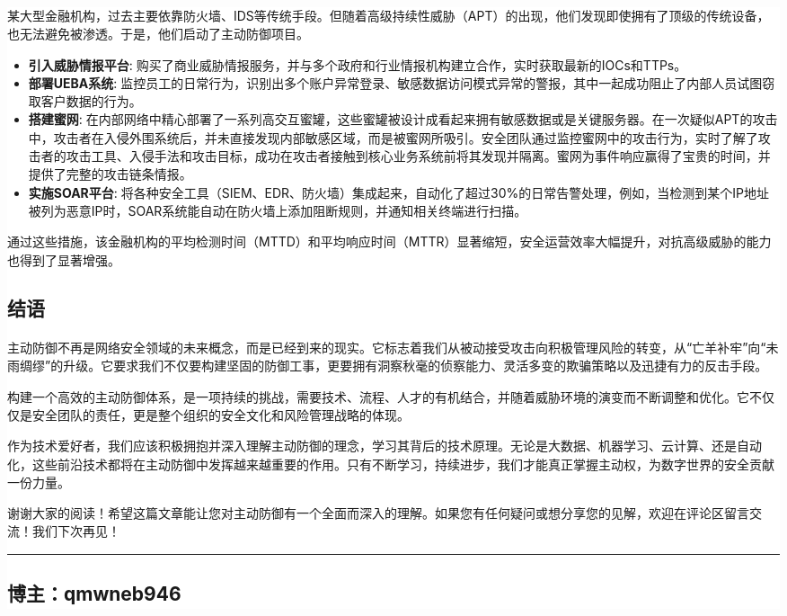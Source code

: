 某大型金融机构，过去主要依靠防火墙、IDS等传统手段。但随着高级持续性威胁（APT）的出现，他们发现即使拥有了顶级的传统设备，也无法避免被渗透。于是，他们启动了主动防御项目。

*   **引入威胁情报平台**: 购买了商业威胁情报服务，并与多个政府和行业情报机构建立合作，实时获取最新的IOCs和TTPs。
*   **部署UEBA系统**: 监控员工的日常行为，识别出多个账户异常登录、敏感数据访问模式异常的警报，其中一起成功阻止了内部人员试图窃取客户数据的行为。
*   **搭建蜜网**: 在内部网络中精心部署了一系列高交互蜜罐，这些蜜罐被设计成看起来拥有敏感数据或是关键服务器。在一次疑似APT的攻击中，攻击者在入侵外围系统后，并未直接发现内部敏感区域，而是被蜜网所吸引。安全团队通过监控蜜网中的攻击行为，实时了解了攻击者的攻击工具、入侵手法和攻击目标，成功在攻击者接触到核心业务系统前将其发现并隔离。蜜网为事件响应赢得了宝贵的时间，并提供了完整的攻击链条情报。
*   **实施SOAR平台**: 将各种安全工具（SIEM、EDR、防火墙）集成起来，自动化了超过30%的日常告警处理，例如，当检测到某个IP地址被列为恶意IP时，SOAR系统能自动在防火墙上添加阻断规则，并通知相关终端进行扫描。

通过这些措施，该金融机构的平均检测时间（MTTD）和平均响应时间（MTTR）显著缩短，安全运营效率大幅提升，对抗高级威胁的能力也得到了显著增强。

## 结语

主动防御不再是网络安全领域的未来概念，而是已经到来的现实。它标志着我们从被动接受攻击向积极管理风险的转变，从“亡羊补牢”向“未雨绸缪”的升级。它要求我们不仅要构建坚固的防御工事，更要拥有洞察秋毫的侦察能力、灵活多变的欺骗策略以及迅捷有力的反击手段。

构建一个高效的主动防御体系，是一项持续的挑战，需要技术、流程、人才的有机结合，并随着威胁环境的演变而不断调整和优化。它不仅仅是安全团队的责任，更是整个组织的安全文化和风险管理战略的体现。

作为技术爱好者，我们应该积极拥抱并深入理解主动防御的理念，学习其背后的技术原理。无论是大数据、机器学习、云计算、还是自动化，这些前沿技术都将在主动防御中发挥越来越重要的作用。只有不断学习，持续进步，我们才能真正掌握主动权，为数字世界的安全贡献一份力量。

谢谢大家的阅读！希望这篇文章能让您对主动防御有一个全面而深入的理解。如果您有任何疑问或想分享您的见解，欢迎在评论区留言交流！我们下次再见！

---
**博主：qmwneb946**
---